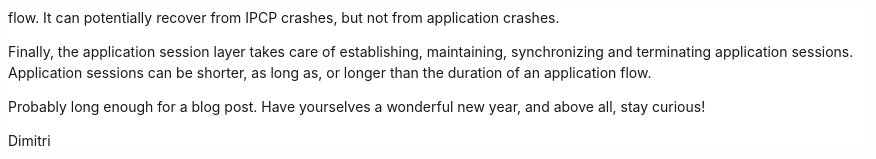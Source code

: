 flow. It can potentially recover from IPCP crashes, but not from
application crashes.

Finally, the application session layer takes care of establishing,
maintaining, synchronizing and terminating application
sessions. Application sessions can be shorter, as long as, or longer
than the duration of an application flow.

Probably long enough for a blog post. Have yourselves a wonderful new
year, and above all, stay curious!

Dimitri

[^1]: We are omiting the role of the Ouroboros daemons (IPCPd's and
      IRMd) for now. There would be a name resolution step for "oecho"
      to an address in the IPCPds. Also, the IRMd at the server side
      brokers the flow allocation request to a valid oecho server. If
      the server is not running when the flow allocation request
      arrives at the IRMd, O7s can also start the oecho server
      application _in response_ to a flow allocation request. But
      going into those details are not needed for this discussion. We
      focus solely on the application perspective here.

[^2]: Flow allocation has no direct analogue in TCP or UDP, where the
      protocol to be used and the destination port are known in
      advance. In any case, flow allocation should not be confused
      with a TCP 3-way handshake.

[^3]: I will probably do another post on how flow allocation deals
      with lost messages, as it is also an interesting subject.

[^4]: Or even more bluntly tell me to "just use TCP instead of FRCP".

[^5]: A UDP server that has clients exit or crash is also left to its
      own devices to clean up the state associated with that UDP
      socket.

[^6]: This has not been implemented yet, and should make for a nice
      demo.

[^7]: After implementing the solution below, it became apparent to me
      that something was off. I needed to leak the FRCP timeout into
      the IPCP, which is a layer violation. I noted this fact in my
      commit message, but after more thought, I decided to retract my
      patch... it just couldn't be right. This layer violation didn't
      come up when we implemented FLM in the Flow allocator RINA,
      because RINA puts the whole retransmission logic (called DTCP)
      in the IPCP.

[^8]: The "recursive layer boundary" in the figure uses the word layer
      in the sense of a RINA DIF. We didn't adopt the terminology DIF,
      since it has special meaning in RINA, and O7s' recursive layers
      are not interchangeable or compatible with RINA DIFs.